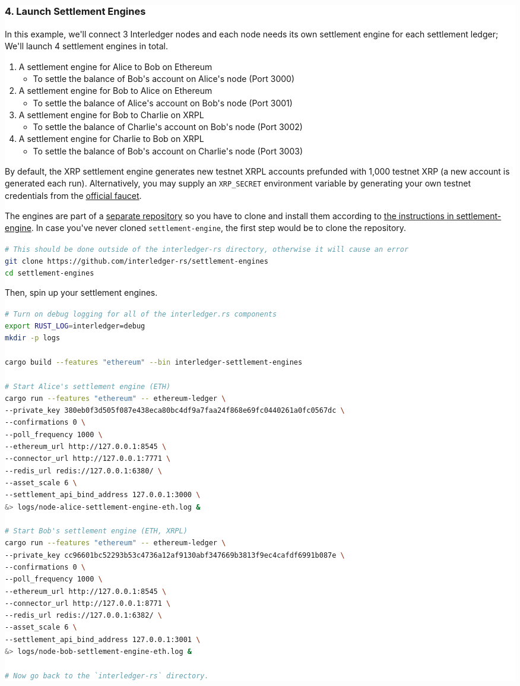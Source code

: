 

### 4. Launch Settlement Engines

In this example, we'll connect 3 Interledger nodes and each node needs its own settlement engine for each settlement ledger; We'll launch 4 settlement engines in total.

1. A settlement engine for Alice to Bob on Ethereum
   - To settle the balance of Bob's account on Alice's node (Port 3000)
1. A settlement engine for Bob to Alice on Ethereum
   - To settle the balance of Alice's account on Bob's node (Port 3001)
1. A settlement engine for Bob to Charlie on XRPL
   - To settle the balance of Charlie's account on Bob's node (Port 3002)
1. A settlement engine for Charlie to Bob on XRPL
   - To settle the balance of Bob's account on Charlie's node (Port 3003)

By default, the XRP settlement engine generates new testnet XRPL accounts prefunded with 1,000 testnet XRP (a new account is generated each run). Alternatively, you may supply an `XRP_SECRET` environment variable by generating your own testnet credentials from the [official faucet](https://xrpl.org/xrp-test-net-faucet.html).

The engines are part of a [separate repository](https://github.com/interledger-rs/settlement-engines) so you have to clone and install them according to [the instructions in settlement-engine](https://github.com/interledger-rs/settlement-engines/blob/master/README.md). In case you've never cloned `settlement-engine`, the first step would be to clone the repository.



```bash #
# This should be done outside of the interledger-rs directory, otherwise it will cause an error
git clone https://github.com/interledger-rs/settlement-engines
cd settlement-engines
```

Then, spin up your settlement engines.

```bash
# Turn on debug logging for all of the interledger.rs components
export RUST_LOG=interledger=debug
mkdir -p logs

cargo build --features "ethereum" --bin interledger-settlement-engines

# Start Alice's settlement engine (ETH)
cargo run --features "ethereum" -- ethereum-ledger \
--private_key 380eb0f3d505f087e438eca80bc4df9a7faa24f868e69fc0440261a0fc0567dc \
--confirmations 0 \
--poll_frequency 1000 \
--ethereum_url http://127.0.0.1:8545 \
--connector_url http://127.0.0.1:7771 \
--redis_url redis://127.0.0.1:6380/ \
--asset_scale 6 \
--settlement_api_bind_address 127.0.0.1:3000 \
&> logs/node-alice-settlement-engine-eth.log &

# Start Bob's settlement engine (ETH, XRPL)
cargo run --features "ethereum" -- ethereum-ledger \
--private_key cc96601bc52293b53c4736a12af9130abf347669b3813f9ec4cafdf6991b087e \
--confirmations 0 \
--poll_frequency 1000 \
--ethereum_url http://127.0.0.1:8545 \
--connector_url http://127.0.0.1:8771 \
--redis_url redis://127.0.0.1:6382/ \
--asset_scale 6 \
--settlement_api_bind_address 127.0.0.1:3001 \
&> logs/node-bob-settlement-engine-eth.log &

# Now go back to the `interledger-rs` directory.
```